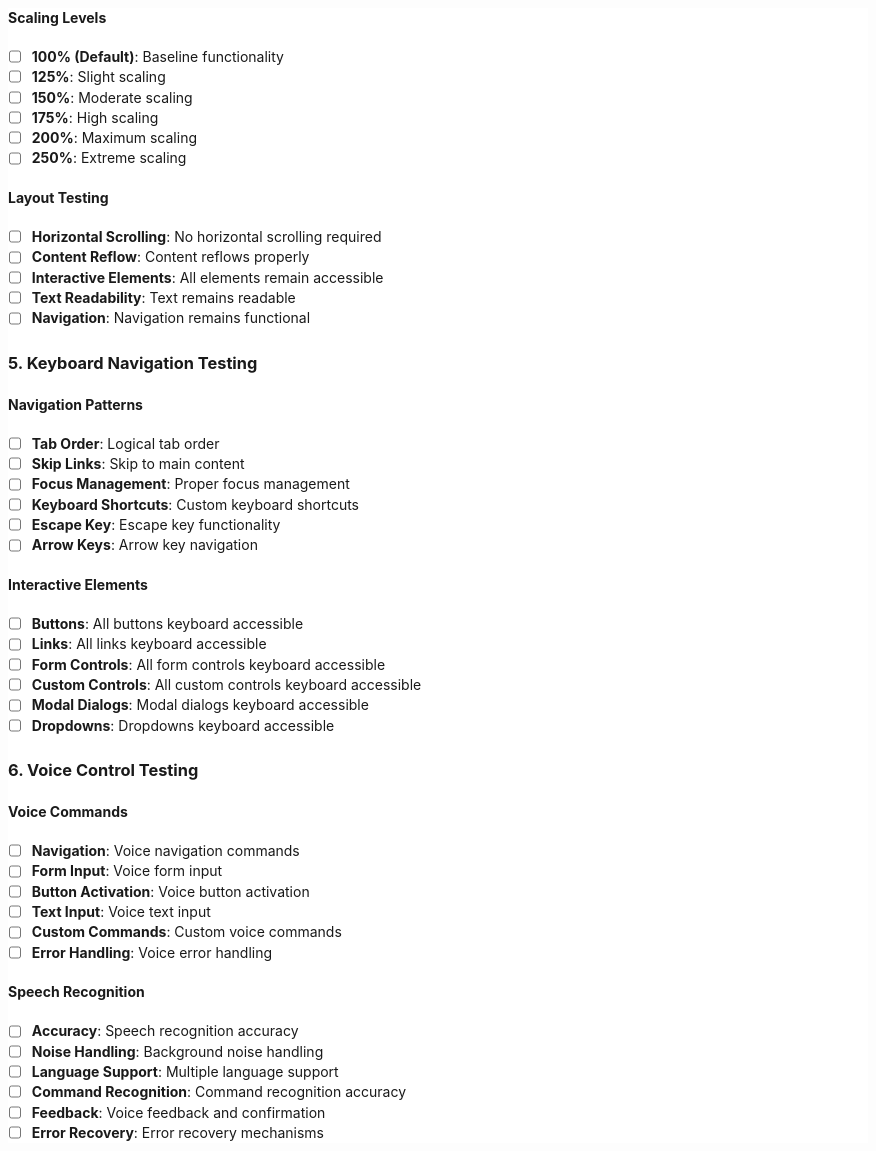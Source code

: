 #### Scaling Levels
- [ ] **100% (Default)**: Baseline functionality
- [ ] **125%**: Slight scaling
- [ ] **150%**: Moderate scaling
- [ ] **175%**: High scaling
- [ ] **200%**: Maximum scaling
- [ ] **250%**: Extreme scaling

#### Layout Testing
- [ ] **Horizontal Scrolling**: No horizontal scrolling required
- [ ] **Content Reflow**: Content reflows properly
- [ ] **Interactive Elements**: All elements remain accessible
- [ ] **Text Readability**: Text remains readable
- [ ] **Navigation**: Navigation remains functional

### 5. **Keyboard Navigation Testing**

#### Navigation Patterns
- [ ] **Tab Order**: Logical tab order
- [ ] **Skip Links**: Skip to main content
- [ ] **Focus Management**: Proper focus management
- [ ] **Keyboard Shortcuts**: Custom keyboard shortcuts
- [ ] **Escape Key**: Escape key functionality
- [ ] **Arrow Keys**: Arrow key navigation

#### Interactive Elements
- [ ] **Buttons**: All buttons keyboard accessible
- [ ] **Links**: All links keyboard accessible
- [ ] **Form Controls**: All form controls keyboard accessible
- [ ] **Custom Controls**: All custom controls keyboard accessible
- [ ] **Modal Dialogs**: Modal dialogs keyboard accessible
- [ ] **Dropdowns**: Dropdowns keyboard accessible

### 6. **Voice Control Testing**

#### Voice Commands
- [ ] **Navigation**: Voice navigation commands
- [ ] **Form Input**: Voice form input
- [ ] **Button Activation**: Voice button activation
- [ ] **Text Input**: Voice text input
- [ ] **Custom Commands**: Custom voice commands
- [ ] **Error Handling**: Voice error handling

#### Speech Recognition
- [ ] **Accuracy**: Speech recognition accuracy
- [ ] **Noise Handling**: Background noise handling
- [ ] **Language Support**: Multiple language support
- [ ] **Command Recognition**: Command recognition accuracy
- [ ] **Feedback**: Voice feedback and confirmation
- [ ] **Error Recovery**: Error recovery mechanisms
